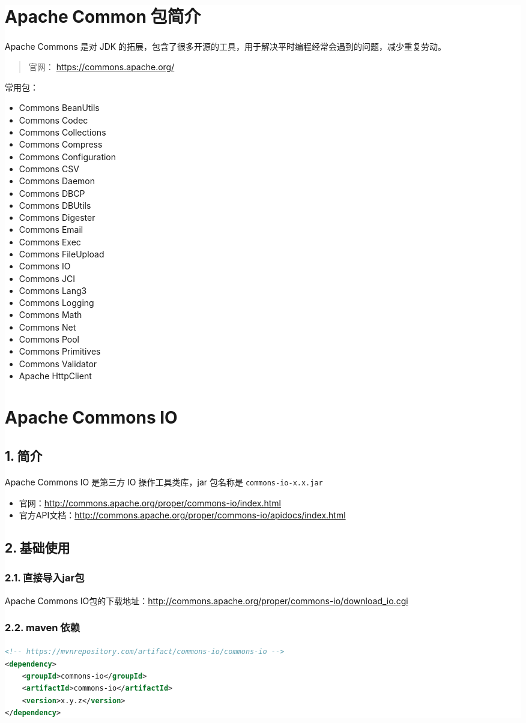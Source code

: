 # Apache Common 包简介

Apache Commons 是对 JDK 的拓展，包含了很多开源的工具，用于解决平时编程经常会遇到的问题，减少重复劳动。

> 官网： https://commons.apache.org/

常用包：

- Commons BeanUtils
- Commons Codec
- Commons Collections
- Commons Compress
- Commons Configuration
- Commons CSV
- Commons Daemon
- Commons DBCP
- Commons DBUtils
- Commons Digester
- Commons Email
- Commons Exec
- Commons FileUpload
- Commons IO
- Commons JCI
- Commons Lang3
- Commons Logging
- Commons Math
- Commons Net
- Commons Pool
- Commons Primitives
- Commons Validator
- Apache HttpClient

# Apache Commons IO

## 1. 简介

Apache Commons IO 是第三方 IO 操作工具类库，jar 包名称是 `commons-io-x.x.jar`

- 官网：http://commons.apache.org/proper/commons-io/index.html
- 官方API文档：http://commons.apache.org/proper/commons-io/apidocs/index.html

## 2. 基础使用

### 2.1. 直接导入jar包

Apache Commons IO包的下载地址：http://commons.apache.org/proper/commons-io/download_io.cgi

### 2.2. maven 依赖

```xml
<!-- https://mvnrepository.com/artifact/commons-io/commons-io -->
<dependency>
    <groupId>commons-io</groupId>
    <artifactId>commons-io</artifactId>
    <version>x.y.z</version>
</dependency>
```
